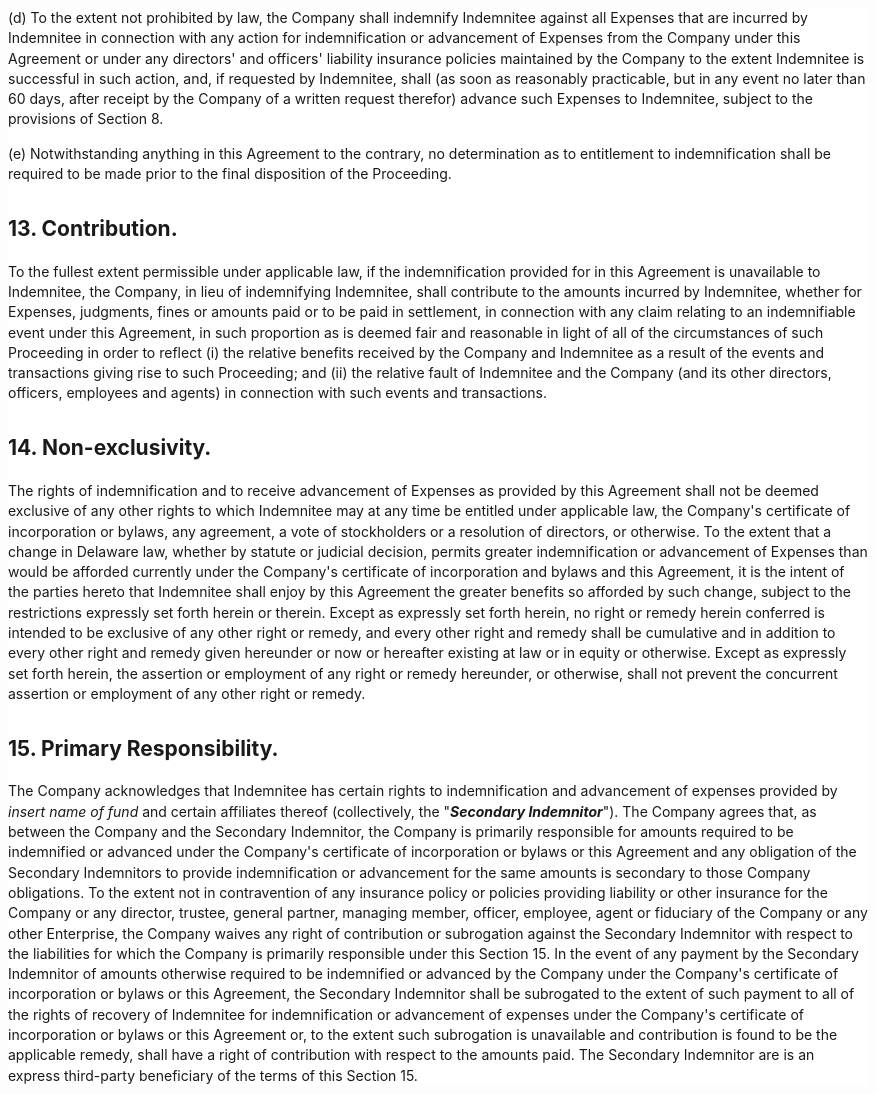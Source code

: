 (d) To the extent not prohibited by law, the Company shall indemnify Indemnitee against all Expenses that are incurred by Indemnitee in connection with any action for indemnification or advancement of Expenses from the Company under this Agreement or under any directors' and officers' liability insurance policies maintained by the Company to the extent Indemnitee is successful in such action, and, if requested by Indemnitee, shall (as soon as reasonably practicable, but in any event no later than 60 days, after receipt by the Company of a written request therefor) advance such Expenses to Indemnitee, subject to the provisions of Section 8.

(e) Notwithstanding anything in this Agreement to the contrary, no determination as to entitlement to indemnification shall be required to be made prior to the final disposition of the Proceeding.

## 13. Contribution.

To the fullest extent permissible under applicable law, if the indemnification provided for in this Agreement is unavailable to Indemnitee, the Company, in lieu of indemnifying Indemnitee, shall contribute to the amounts incurred by Indemnitee, whether for Expenses, judgments, fines or amounts paid or to be paid in settlement, in connection with any claim relating to an indemnifiable event under this Agreement, in such proportion as is deemed fair and reasonable in light of all of the circumstances of such Proceeding in order to reflect (i) the relative benefits received by the Company and Indemnitee as a result of the events and transactions giving rise to such Proceeding; and (ii) the relative fault of Indemnitee and the Company (and its other directors, officers, employees and agents) in connection with such events and transactions.

## 14. Non-exclusivity.

The rights of indemnification and to receive advancement of Expenses as provided by this Agreement shall not be deemed exclusive of any other rights to which Indemnitee may at any time be entitled under applicable law, the Company's certificate of incorporation or bylaws, any agreement, a vote of stockholders or a resolution of directors, or otherwise. To the extent that a change in Delaware law, whether by statute or judicial decision, permits greater indemnification or advancement of Expenses than would be afforded currently under the Company's certificate of incorporation and bylaws and this Agreement, it is the intent of the parties hereto that Indemnitee shall enjoy by this Agreement the greater benefits so afforded by such change, subject to the restrictions expressly set forth herein or therein. Except as expressly set forth herein, no right or remedy herein conferred is intended to be exclusive of any other right or remedy, and every other right and remedy shall be cumulative and in addition to every other right and remedy given hereunder or now or hereafter existing at law or in equity or otherwise. Except as expressly set forth herein, the assertion or employment of any right or remedy hereunder, or otherwise, shall not prevent the concurrent assertion or employment of any other right or remedy.

## 15. Primary Responsibility.

The Company acknowledges that Indemnitee has certain rights to indemnification and advancement of expenses provided by _insert name of fund_ and certain affiliates thereof (collectively, the "**_Secondary Indemnitor_**"). The Company agrees that, as between the Company and the Secondary Indemnitor, the Company is primarily responsible for amounts required to be indemnified or advanced under the Company's certificate of incorporation or bylaws or this Agreement and any obligation of the Secondary Indemnitors to provide indemnification or advancement for the same amounts is secondary to those Company obligations. To the extent not in contravention of any insurance policy or policies providing liability or other insurance for the Company or any director, trustee, general partner, managing member, officer, employee, agent or fiduciary of the Company or any other Enterprise, the Company waives any right of contribution or subrogation against the Secondary Indemnitor with respect to the liabilities for which the Company is primarily responsible under this Section 15. In the event of any payment by the Secondary Indemnitor of amounts otherwise required to be indemnified or advanced by the Company under the Company's certificate of incorporation or bylaws or this Agreement, the Secondary Indemnitor shall be subrogated to the extent of such payment to all of the rights of recovery of Indemnitee for indemnification or advancement of expenses under the Company's certificate of incorporation or bylaws or this Agreement or, to the extent such subrogation is unavailable and contribution is found to be the applicable remedy, shall have a right of contribution with respect to the amounts paid. The Secondary Indemnitor are is an express third-party beneficiary of the terms of this Section 15.
